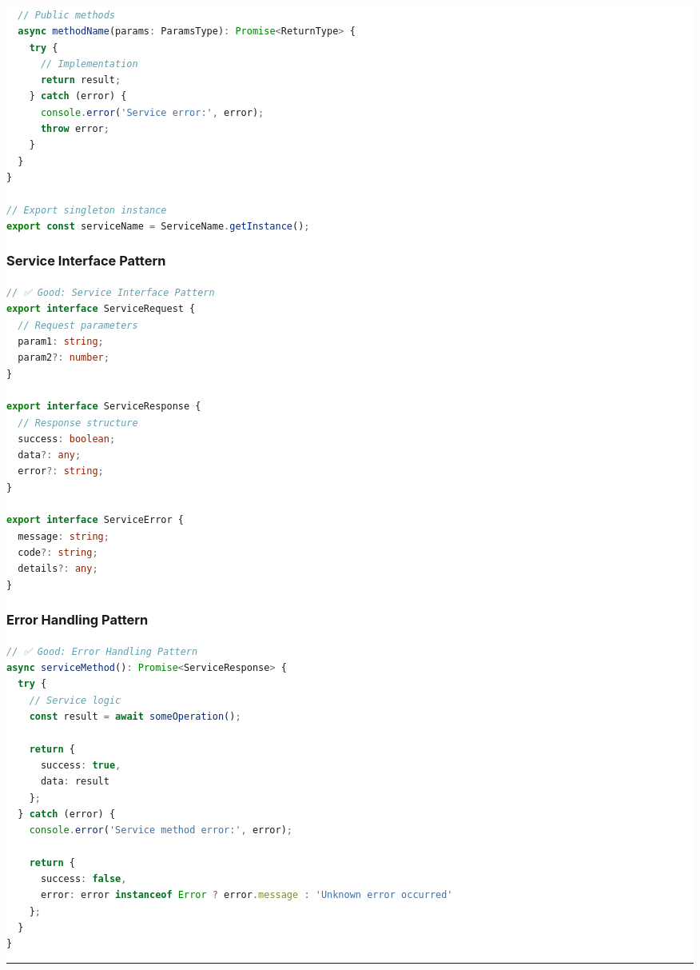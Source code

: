 ```typescript
  // Public methods
  async methodName(params: ParamsType): Promise<ReturnType> {
    try {
      // Implementation
      return result;
    } catch (error) {
      console.error('Service error:', error);
      throw error;
    }
  }
}

// Export singleton instance
export const serviceName = ServiceName.getInstance();
```

### **Service Interface Pattern**
```typescript
// ✅ Good: Service Interface Pattern
export interface ServiceRequest {
  // Request parameters
  param1: string;
  param2?: number;
}

export interface ServiceResponse {
  // Response structure
  success: boolean;
  data?: any;
  error?: string;
}

export interface ServiceError {
  message: string;
  code?: string;
  details?: any;
}
```

### **Error Handling Pattern**
```typescript
// ✅ Good: Error Handling Pattern
async serviceMethod(): Promise<ServiceResponse> {
  try {
    // Service logic
    const result = await someOperation();
    
    return {
      success: true,
      data: result
    };
  } catch (error) {
    console.error('Service method error:', error);
    
    return {
      success: false,
      error: error instanceof Error ? error.message : 'Unknown error occurred'
    };
  }
}
```

---